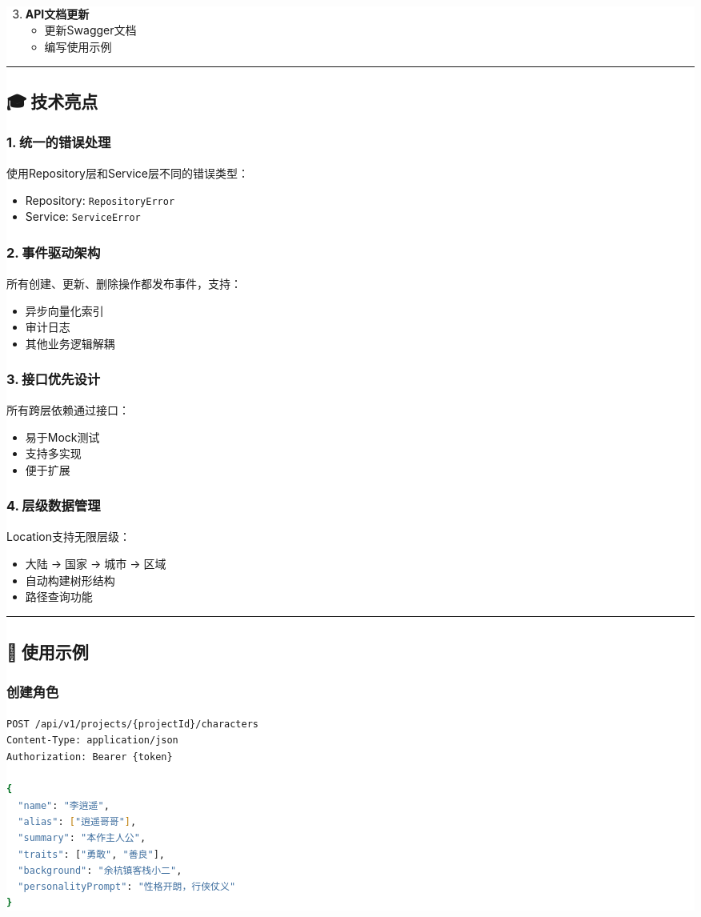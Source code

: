 3. **API文档更新**
   - 更新Swagger文档
   - 编写使用示例

---

## 🎓 技术亮点

### 1. 统一的错误处理

使用Repository层和Service层不同的错误类型：
- Repository: `RepositoryError`
- Service: `ServiceError`

### 2. 事件驱动架构

所有创建、更新、删除操作都发布事件，支持：
- 异步向量化索引
- 审计日志
- 其他业务逻辑解耦

### 3. 接口优先设计

所有跨层依赖通过接口：
- 易于Mock测试
- 支持多实现
- 便于扩展

### 4. 层级数据管理

Location支持无限层级：
- 大陆 → 国家 → 城市 → 区域
- 自动构建树形结构
- 路径查询功能

---

## 📝 使用示例

### 创建角色

```bash
POST /api/v1/projects/{projectId}/characters
Content-Type: application/json
Authorization: Bearer {token}

{
  "name": "李逍遥",
  "alias": ["逍遥哥哥"],
  "summary": "本作主人公",
  "traits": ["勇敢", "善良"],
  "background": "余杭镇客栈小二",
  "personalityPrompt": "性格开朗，行侠仗义"
}
```

